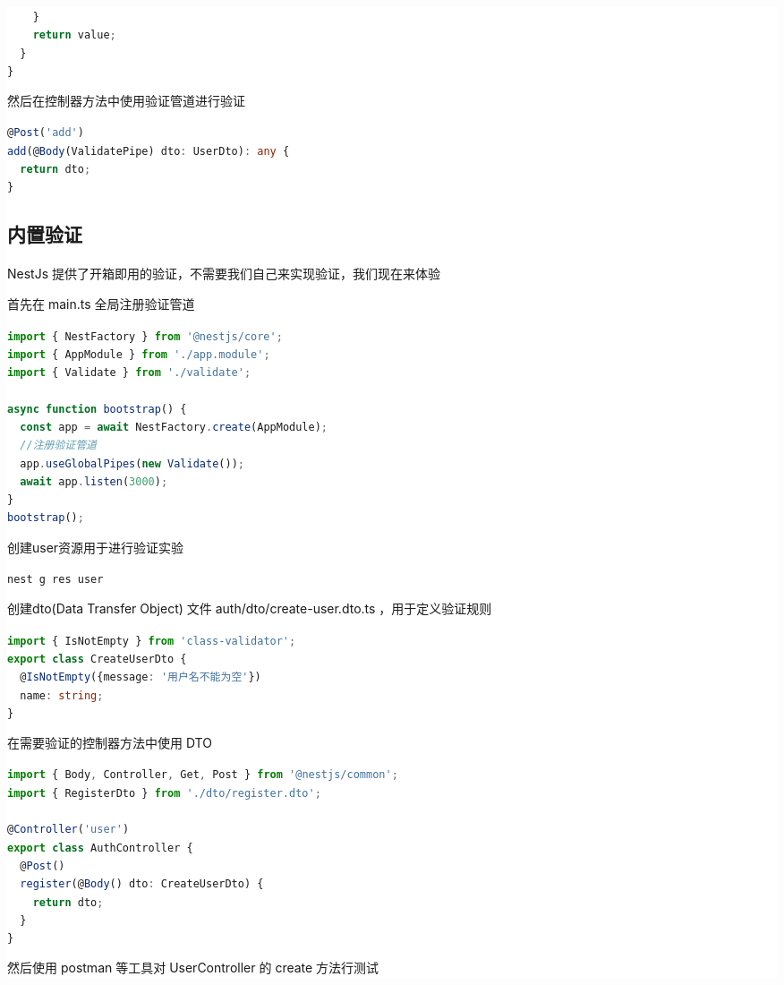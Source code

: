 ```ts
    }
    return value;
  }
}
```
然后在控制器方法中使用验证管道进行验证

```ts
@Post('add')
add(@Body(ValidatePipe) dto: UserDto): any {
  return dto;
}
```
## 内置验证
NestJs 提供了开箱即用的验证，不需要我们自己来实现验证，我们现在来体验

首先在 main.ts 全局注册验证管道

```ts
import { NestFactory } from '@nestjs/core';
import { AppModule } from './app.module';
import { Validate } from './validate';

async function bootstrap() {
  const app = await NestFactory.create(AppModule);
  //注册验证管道
  app.useGlobalPipes(new Validate());
  await app.listen(3000);
}
bootstrap();
```
创建user资源用于进行验证实验
```powershell
nest g res user
```
创建dto(Data Transfer Object) 文件 auth/dto/create-user.dto.ts ，用于定义验证规则

```ts
import { IsNotEmpty } from 'class-validator';
export class CreateUserDto {
  @IsNotEmpty({message: '用户名不能为空'})
  name: string;
}
```
在需要验证的控制器方法中使用 DTO

```ts
import { Body, Controller, Get, Post } from '@nestjs/common';
import { RegisterDto } from './dto/register.dto';

@Controller('user')
export class AuthController {
  @Post()
  register(@Body() dto: CreateUserDto) {
    return dto;
  }
}
```
然后使用 postman 等工具对 UserController 的 create 方法行测试
